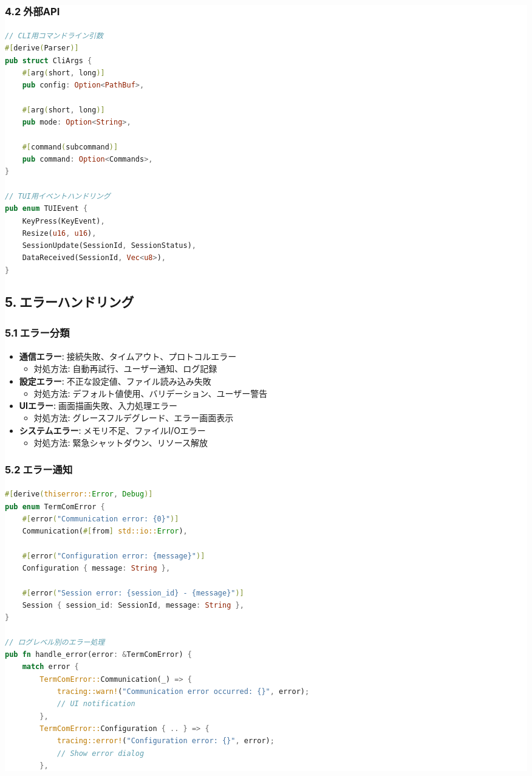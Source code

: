 ### 4.2 外部API

```rust
// CLI用コマンドライン引数
#[derive(Parser)]
pub struct CliArgs {
    #[arg(short, long)]
    pub config: Option<PathBuf>,
    
    #[arg(short, long)]
    pub mode: Option<String>,
    
    #[command(subcommand)]
    pub command: Option<Commands>,
}

// TUI用イベントハンドリング
pub enum TUIEvent {
    KeyPress(KeyEvent),
    Resize(u16, u16),
    SessionUpdate(SessionId, SessionStatus),
    DataReceived(SessionId, Vec<u8>),
}
```

## 5. エラーハンドリング

### 5.1 エラー分類

- **通信エラー**: 接続失敗、タイムアウト、プロトコルエラー
  - 対処方法: 自動再試行、ユーザー通知、ログ記録
- **設定エラー**: 不正な設定値、ファイル読み込み失敗
  - 対処方法: デフォルト値使用、バリデーション、ユーザー警告
- **UIエラー**: 画面描画失敗、入力処理エラー
  - 対処方法: グレースフルデグレード、エラー画面表示
- **システムエラー**: メモリ不足、ファイルI/Oエラー
  - 対処方法: 緊急シャットダウン、リソース解放

### 5.2 エラー通知

```rust
#[derive(thiserror::Error, Debug)]
pub enum TermComError {
    #[error("Communication error: {0}")]
    Communication(#[from] std::io::Error),
    
    #[error("Configuration error: {message}")]
    Configuration { message: String },
    
    #[error("Session error: {session_id} - {message}")]
    Session { session_id: SessionId, message: String },
}

// ログレベル別のエラー処理
pub fn handle_error(error: &TermComError) {
    match error {
        TermComError::Communication(_) => {
            tracing::warn!("Communication error occurred: {}", error);
            // UI notification
        },
        TermComError::Configuration { .. } => {
            tracing::error!("Configuration error: {}", error);
            // Show error dialog
        },
```